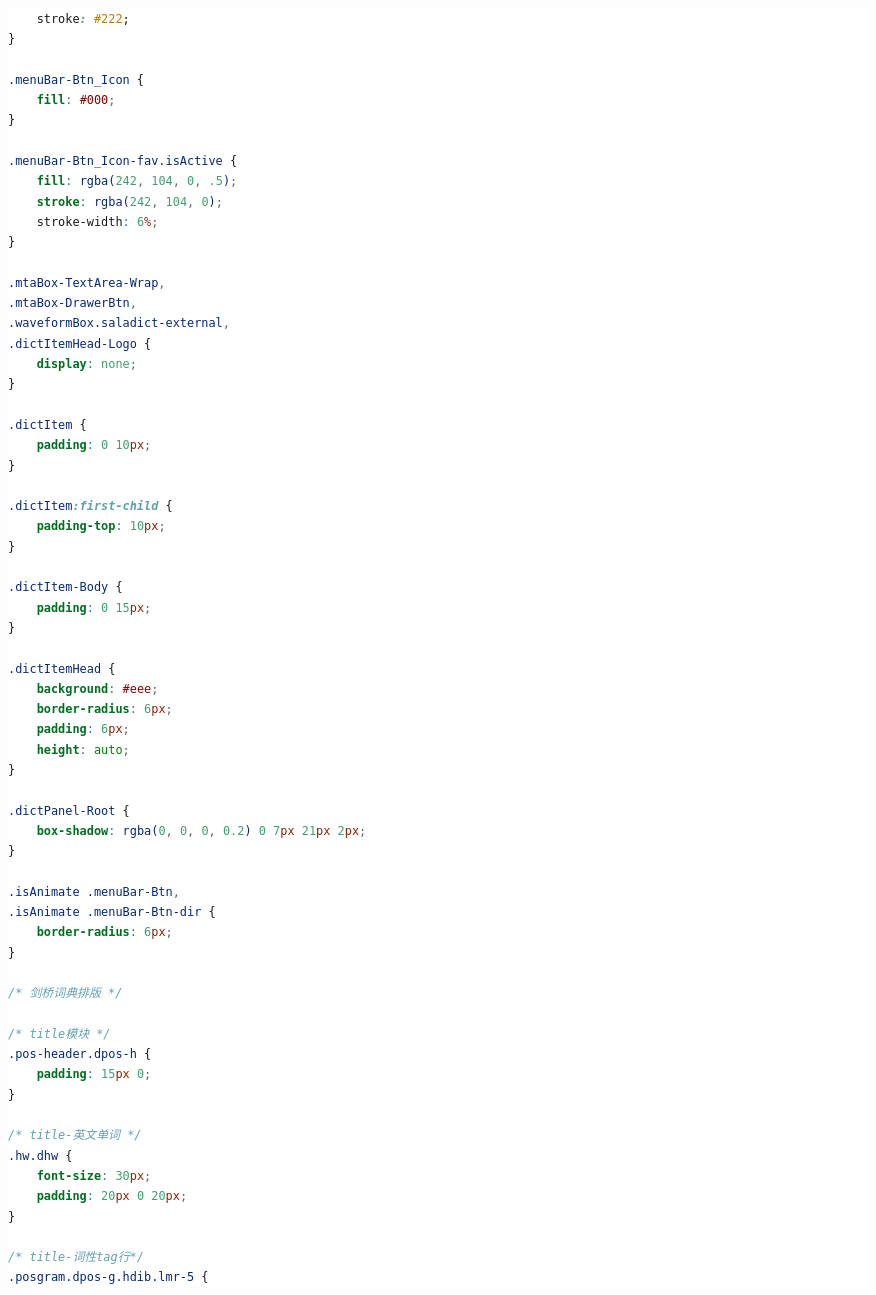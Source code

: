 ```css
    stroke: #222;
}

.menuBar-Btn_Icon {
    fill: #000;
}

.menuBar-Btn_Icon-fav.isActive {
    fill: rgba(242, 104, 0, .5);
    stroke: rgba(242, 104, 0);
    stroke-width: 6%;
}

.mtaBox-TextArea-Wrap,
.mtaBox-DrawerBtn,
.waveformBox.saladict-external,
.dictItemHead-Logo {
    display: none;
}

.dictItem {
    padding: 0 10px;
}

.dictItem:first-child {
    padding-top: 10px;
}

.dictItem-Body {
    padding: 0 15px;
}

.dictItemHead {
    background: #eee;
    border-radius: 6px;
    padding: 6px;
    height: auto;
}

.dictPanel-Root {
    box-shadow: rgba(0, 0, 0, 0.2) 0 7px 21px 2px;
}

.isAnimate .menuBar-Btn,
.isAnimate .menuBar-Btn-dir {
    border-radius: 6px;
}

/* 剑桥词典排版 */

/* title模块 */
.pos-header.dpos-h {
    padding: 15px 0;
}

/* title-英文单词 */
.hw.dhw {
    font-size: 30px;
    padding: 20px 0 20px;
}

/* title-词性tag行*/
.posgram.dpos-g.hdib.lmr-5 {
```